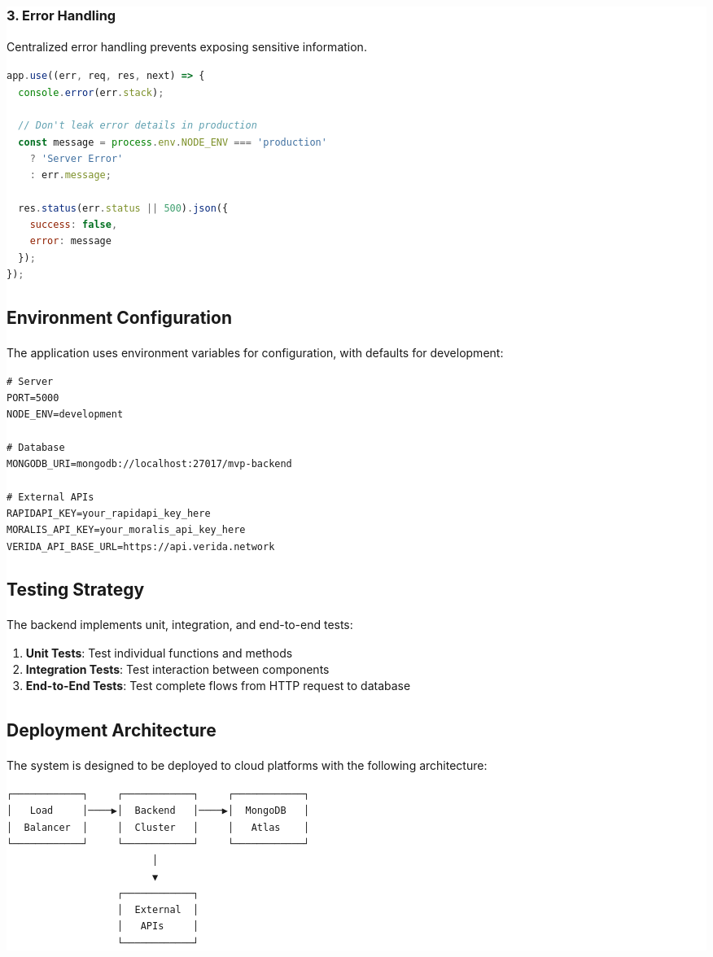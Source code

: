 ### 3. Error Handling

Centralized error handling prevents exposing sensitive information.

```javascript
app.use((err, req, res, next) => {
  console.error(err.stack);
  
  // Don't leak error details in production
  const message = process.env.NODE_ENV === 'production' 
    ? 'Server Error' 
    : err.message;
  
  res.status(err.status || 500).json({
    success: false,
    error: message
  });
});
```

## Environment Configuration

The application uses environment variables for configuration, with defaults for development:

```
# Server
PORT=5000
NODE_ENV=development

# Database
MONGODB_URI=mongodb://localhost:27017/mvp-backend

# External APIs
RAPIDAPI_KEY=your_rapidapi_key_here
MORALIS_API_KEY=your_moralis_api_key_here
VERIDA_API_BASE_URL=https://api.verida.network
```

## Testing Strategy

The backend implements unit, integration, and end-to-end tests:

1. **Unit Tests**: Test individual functions and methods
2. **Integration Tests**: Test interaction between components
3. **End-to-End Tests**: Test complete flows from HTTP request to database

## Deployment Architecture

The system is designed to be deployed to cloud platforms with the following architecture:

```
┌────────────┐     ┌────────────┐     ┌────────────┐
│   Load     │────▶│  Backend   │────▶│  MongoDB   │
│  Balancer  │     │  Cluster   │     │   Atlas    │
└────────────┘     └────────────┘     └────────────┘
                         │
                         ▼
                   ┌────────────┐
                   │  External  │
                   │   APIs     │
                   └────────────┘
```
